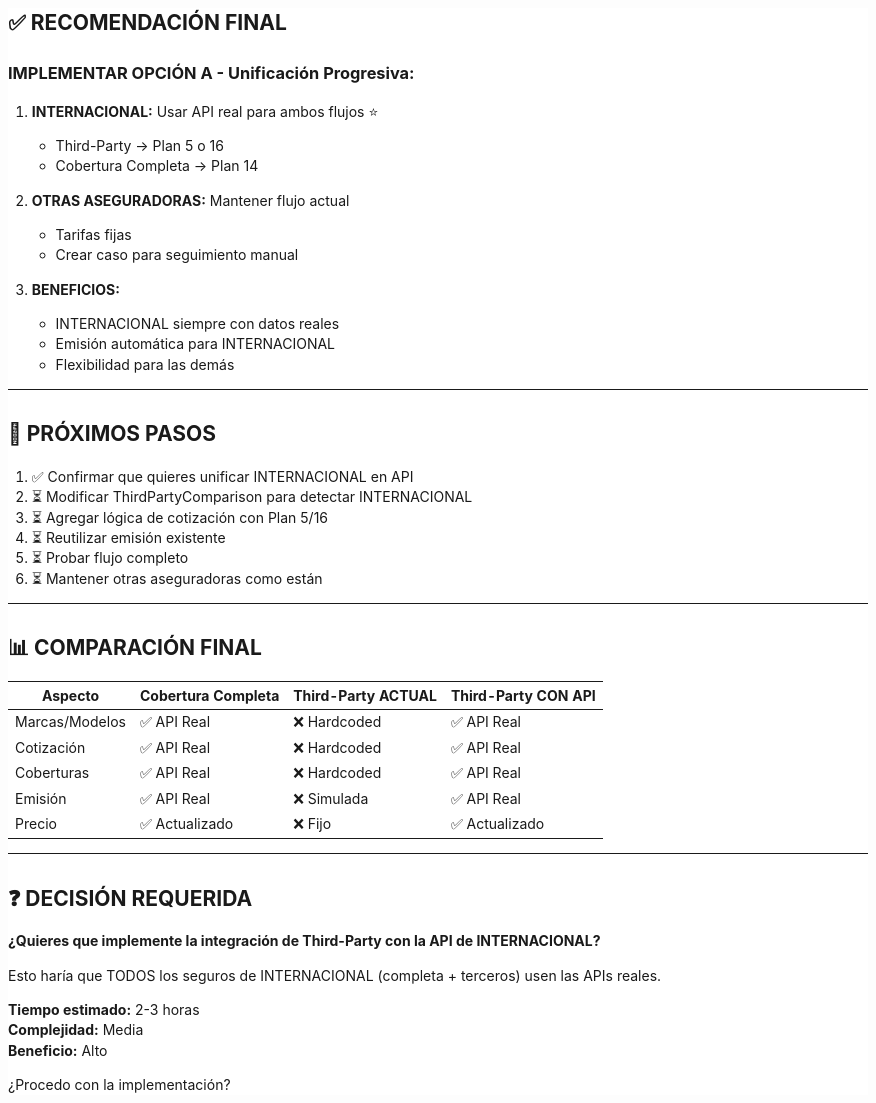 
## ✅ RECOMENDACIÓN FINAL

### IMPLEMENTAR OPCIÓN A - Unificación Progresiva:

1. **INTERNACIONAL:** Usar API real para ambos flujos ⭐
   - Third-Party → Plan 5 o 16
   - Cobertura Completa → Plan 14

2. **OTRAS ASEGURADORAS:** Mantener flujo actual
   - Tarifas fijas
   - Crear caso para seguimiento manual

3. **BENEFICIOS:**
   - INTERNACIONAL siempre con datos reales
   - Emisión automática para INTERNACIONAL
   - Flexibilidad para las demás

---

## 🚀 PRÓXIMOS PASOS

1. ✅ Confirmar que quieres unificar INTERNACIONAL en API
2. ⏳ Modificar ThirdPartyComparison para detectar INTERNACIONAL
3. ⏳ Agregar lógica de cotización con Plan 5/16
4. ⏳ Reutilizar emisión existente
5. ⏳ Probar flujo completo
6. ⏳ Mantener otras aseguradoras como están

---

## 📊 COMPARACIÓN FINAL

| Aspecto | Cobertura Completa | Third-Party ACTUAL | Third-Party CON API |
|---------|-------------------|-------------------|-------------------|
| Marcas/Modelos | ✅ API Real | ❌ Hardcoded | ✅ API Real |
| Cotización | ✅ API Real | ❌ Hardcoded | ✅ API Real |
| Coberturas | ✅ API Real | ❌ Hardcoded | ✅ API Real |
| Emisión | ✅ API Real | ❌ Simulada | ✅ API Real |
| Precio | ✅ Actualizado | ❌ Fijo | ✅ Actualizado |

---

## ❓ DECISIÓN REQUERIDA

**¿Quieres que implemente la integración de Third-Party con la API de INTERNACIONAL?**

Esto haría que TODOS los seguros de INTERNACIONAL (completa + terceros) usen las APIs reales.

**Tiempo estimado:** 2-3 horas  
**Complejidad:** Media  
**Beneficio:** Alto  

¿Procedo con la implementación?
